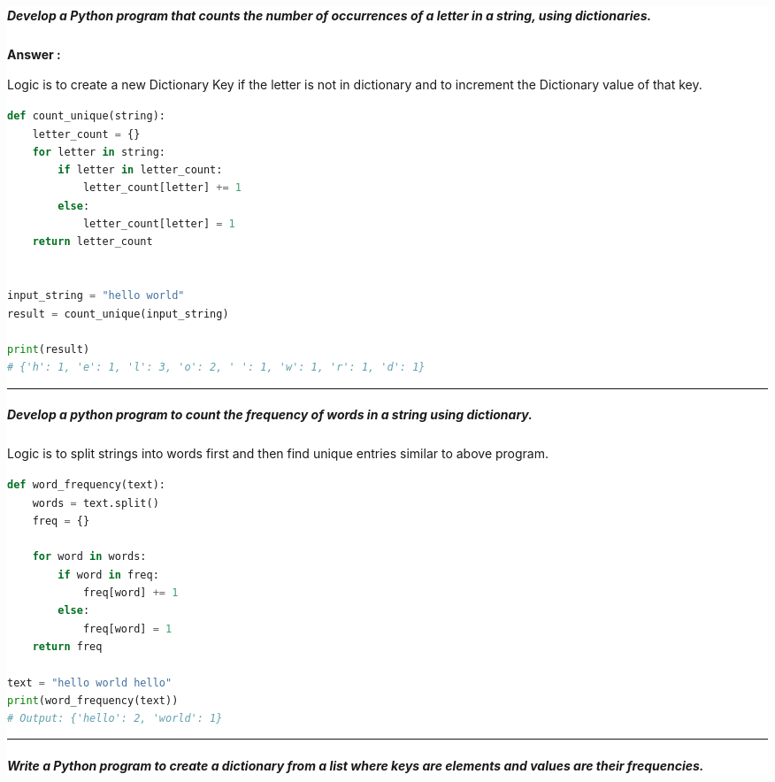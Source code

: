 ##### Develop a Python program that counts the number of occurrences of a letter in a string, using dictionaries.

**Answer :**

Logic is to create a new Dictionary Key if the letter is not in dictionary and to increment the Dictionary value of that key.
```python
def count_unique(string):
    letter_count = {}
    for letter in string:
        if letter in letter_count:
            letter_count[letter] += 1
        else:
            letter_count[letter] = 1
    return letter_count


input_string = "hello world"
result = count_unique(input_string)

print(result)  
# {'h': 1, 'e': 1, 'l': 3, 'o': 2, ' ': 1, 'w': 1, 'r': 1, 'd': 1}
```

____

##### Develop a python program to count the frequency of words in a string using dictionary.

Logic is to split strings into words first and then find unique entries similar to above program.
```python
def word_frequency(text):
    words = text.split()
    freq = {}
    
    for word in words:
        if word in freq:
            freq[word] += 1
        else:
            freq[word] = 1
    return freq

text = "hello world hello"
print(word_frequency(text))  
# Output: {'hello': 2, 'world': 1}
```

____

##### Write a Python program to create a dictionary from a list where keys are elements and values are their frequencies.

